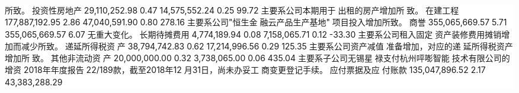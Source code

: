 所致。
投资性房地产
29,110,252.98
0.47
14,575,552.24
0.25
99.72
主要系公司本期用于
出租的房产增加所
致。
在建工程
177,887,192.95
2.86
47,040,591.90
0.80
278.16
主要系公司"恒生金
融云产品生产基地"
项目投入增加所致。
商誉
355,065,669.57
5.71
355,065,669.57
6.07
无重大变化。
长期待摊费用
4,774,189.94
0.08
7,158,065.71
0.12
-33.30
主要系公司租入固定
资产装修费用摊销增
加而减少所致。
递延所得税资
产
38,794,742.83
0.62
17,214,996.56
0.29
125.35
主要系公司资产减值
准备增加，对应的递
延所得税资产增加所
致。
其他非流动资
产
20,000,000.00
0.32
3,738,065.00
0.06
435.04
主要系子公司无锡星
禄支付杭州呯嘭智能
技术有限公司的增资
2018年年度报告
22/189款，截至2018年12
月31日，尚未办妥工
商变更登记手续。
应付票据及应
付账款
135,047,896.52
2.17
43,383,288.29